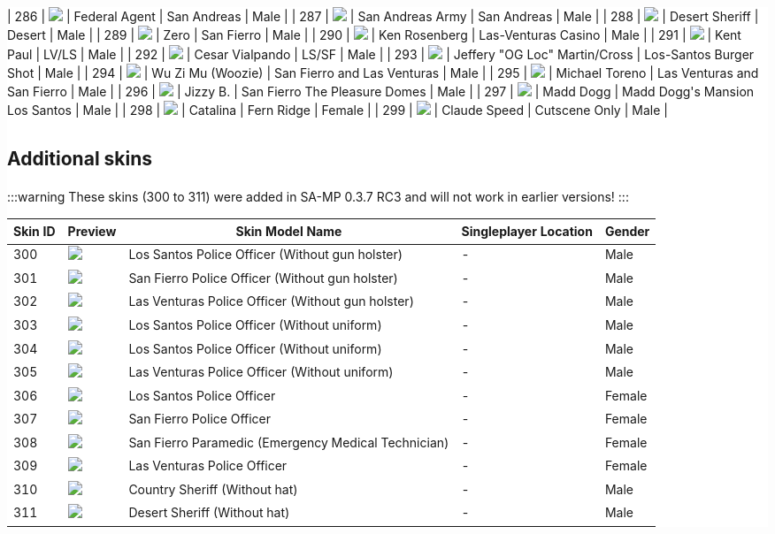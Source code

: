 | 286     | ![](/static/images/skins/286.png) | Federal Agent                            | San Andreas                                        | Male   |
| 287     | ![](/static/images/skins/287.png) | San Andreas Army                         | San Andreas                                        | Male   |
| 288     | ![](/static/images/skins/288.png) | Desert Sheriff                           | Desert                                             | Male   |
| 289     | ![](/static/images/skins/289.png) | Zero                                     | San Fierro                                         | Male   |
| 290     | ![](/static/images/skins/290.png) | Ken Rosenberg                            | Las-Venturas Casino                                | Male   |
| 291     | ![](/static/images/skins/291.png) | Kent Paul                                | LV/LS                                              | Male   |
| 292     | ![](/static/images/skins/292.png) | Cesar Vialpando                          | LS/SF                                              | Male   |
| 293     | ![](/static/images/skins/293.png) | Jeffery "OG Loc" Martin/Cross            | Los-Santos Burger Shot                             | Male   |
| 294     | ![](/static/images/skins/294.png) | Wu Zi Mu (Woozie)                        | San Fierro and Las Venturas                        | Male   |
| 295     | ![](/static/images/skins/295.png) | Michael Toreno                           | Las Venturas and San Fierro                        | Male   |
| 296     | ![](/static/images/skins/296.png) | Jizzy B.                                 | San Fierro The Pleasure Domes                      | Male   |
| 297     | ![](/static/images/skins/297.png) | Madd Dogg                                | Madd Dogg's Mansion Los Santos                     | Male   |
| 298     | ![](/static/images/skins/298.png) | Catalina                                 | Fern Ridge                                         | Female |
| 299     | ![](/static/images/skins/299.png) | Claude Speed                             | Cutscene Only                                      | Male   |

## Additional skins

:::warning These skins (300 to 311) were added in SA-MP 0.3.7 RC3 and will not work in earlier versions! :::

| Skin ID | Preview                    | Skin Model Name                                     | Singleplayer Location | Gender |
| ------- | -------------------------- | --------------------------------------------------- | --------------------- | ------ |
| 300     | ![](/static/images/skins/300.png) | Los Santos Police Officer (Without gun holster)     | -                     | Male   |
| 301     | ![](/static/images/skins/301.png) | San Fierro Police Officer (Without gun holster)     | -                     | Male   |
| 302     | ![](/static/images/skins/302.png) | Las Venturas Police Officer (Without gun holster)   | -                     | Male   |
| 303     | ![](/static/images/skins/303.png) | Los Santos Police Officer (Without uniform)         | -                     | Male   |
| 304     | ![](/static/images/skins/304.png) | Los Santos Police Officer (Without uniform)         | -                     | Male   |
| 305     | ![](/static/images/skins/305.png) | Las Venturas Police Officer (Without uniform)       | -                     | Male   |
| 306     | ![](/static/images/skins/306.png) | Los Santos Police Officer                           | -                     | Female |
| 307     | ![](/static/images/skins/307.png) | San Fierro Police Officer                           | -                     | Female |
| 308     | ![](/static/images/skins/308.png) | San Fierro Paramedic (Emergency Medical Technician) | -                     | Female |
| 309     | ![](/static/images/skins/309.png) | Las Venturas Police Officer                         | -                     | Female |
| 310     | ![](/static/images/skins/310.png) | Country Sheriff (Without hat)                       | -                     | Male   |
| 311     | ![](/static/images/skins/311.png) | Desert Sheriff (Without hat)                        | -                     | Male   |
